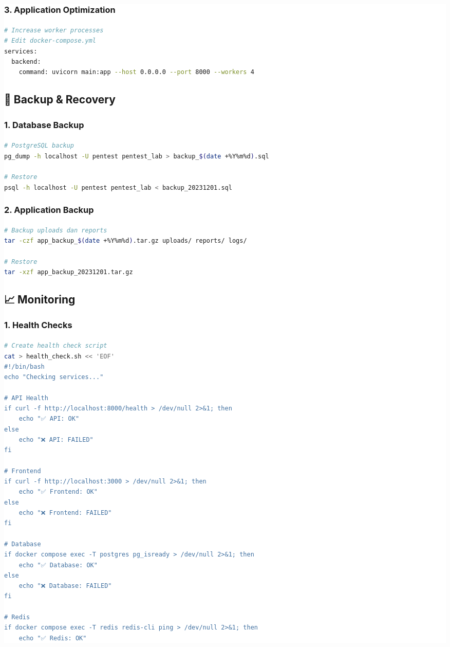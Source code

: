 ### 3. Application Optimization
```bash
# Increase worker processes
# Edit docker-compose.yml
services:
  backend:
    command: uvicorn main:app --host 0.0.0.0 --port 8000 --workers 4
```

## 🔄 Backup & Recovery

### 1. Database Backup
```bash
# PostgreSQL backup
pg_dump -h localhost -U pentest pentest_lab > backup_$(date +%Y%m%d).sql

# Restore
psql -h localhost -U pentest pentest_lab < backup_20231201.sql
```

### 2. Application Backup
```bash
# Backup uploads dan reports
tar -czf app_backup_$(date +%Y%m%d).tar.gz uploads/ reports/ logs/

# Restore
tar -xzf app_backup_20231201.tar.gz
```

## 📈 Monitoring

### 1. Health Checks
```bash
# Create health check script
cat > health_check.sh << 'EOF'
#!/bin/bash
echo "Checking services..."

# API Health
if curl -f http://localhost:8000/health > /dev/null 2>&1; then
    echo "✅ API: OK"
else
    echo "❌ API: FAILED"
fi

# Frontend
if curl -f http://localhost:3000 > /dev/null 2>&1; then
    echo "✅ Frontend: OK"
else
    echo "❌ Frontend: FAILED"
fi

# Database
if docker compose exec -T postgres pg_isready > /dev/null 2>&1; then
    echo "✅ Database: OK"
else
    echo "❌ Database: FAILED"
fi

# Redis
if docker compose exec -T redis redis-cli ping > /dev/null 2>&1; then
    echo "✅ Redis: OK"
```